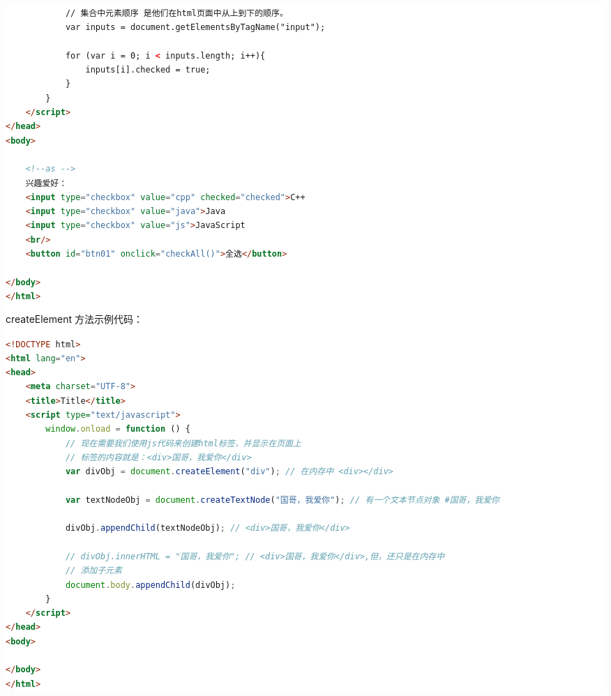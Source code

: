 ``` html
            // 集合中元素顺序 是他们在html页面中从上到下的顺序。
            var inputs = document.getElementsByTagName("input");

            for (var i = 0; i < inputs.length; i++){
                inputs[i].checked = true;
            }
        }
    </script>
</head>
<body>

    <!--as -->
    兴趣爱好：
    <input type="checkbox" value="cpp" checked="checked">C++
    <input type="checkbox" value="java">Java
    <input type="checkbox" value="js">JavaScript
    <br/>
    <button id="btn01" onclick="checkAll()">全选</button>

</body>
</html>
```

createElement 方法示例代码：

``` html
<!DOCTYPE html>
<html lang="en">
<head>
    <meta charset="UTF-8">
    <title>Title</title>
    <script type="text/javascript">
        window.onload = function () {
            // 现在需要我们使用js代码来创建html标签，并显示在页面上
            // 标签的内容就是：<div>国哥，我爱你</div>
            var divObj = document.createElement("div"); // 在内存中 <div></div>

            var textNodeObj = document.createTextNode("国哥，我爱你"); // 有一个文本节点对象 #国哥，我爱你

            divObj.appendChild(textNodeObj); // <div>国哥，我爱你</div>

            // divObj.innerHTML = "国哥，我爱你"; // <div>国哥，我爱你</div>,但，还只是在内存中
            // 添加子元素
            document.body.appendChild(divObj);
        }
    </script>
</head>
<body>

</body>
</html>
```
